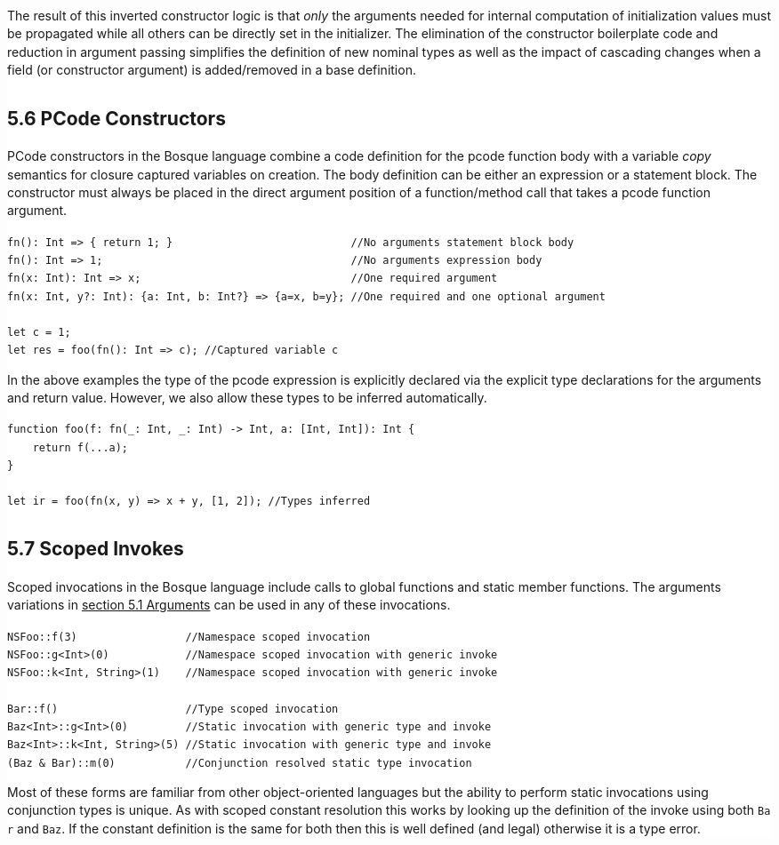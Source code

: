 The result of this inverted constructor logic is that _only_ the arguments needed for internal computation of initialization values must be propagated while all others can be directly set in the initializer. The elimination of the constructor boilerplate code and reduction in argument passing simplifies the definition of new nominal types as well as the impact of cascading changes when a field (or constructor argument) is added/removed in a base definition.

## <a name="5.6-PCode-Constructors"></a>5.6 PCode Constructors

PCode constructors in the Bosque language combine a code definition for the pcode function body with a variable _copy_ semantics for closure captured variables on creation. The body definition can be either an expression or a statement block. The constructor must always be placed in the direct argument position of a function/method call that takes a pcode function argument.

```none
fn(): Int => { return 1; }                            //No arguments statement block body
fn(): Int => 1;                                       //No arguments expression body
fn(x: Int): Int => x;                                 //One required argument
fn(x: Int, y?: Int): {a: Int, b: Int?} => {a=x, b=y}; //One required and one optional argument

let c = 1;
let res = foo(fn(): Int => c); //Captured variable c
```

In the above examples the type of the pcode expression is explicitly declared via the explicit type declarations for the arguments and return value. However, we also allow these types to be inferred automatically.

```none
function foo(f: fn(_: Int, _: Int) -> Int, a: [Int, Int]): Int {
    return f(...a);
}

let ir = foo(fn(x, y) => x + y, [1, 2]); //Types inferred
```

## <a name="5.7-Scoped-Invokes"></a>5.7 Scoped Invokes

Scoped invocations in the Bosque language include calls to global functions and
static member functions. The arguments variations in [section 5.1 Arguments](#5.1-Arguments) can be used in any of these invocations.

```none
NSFoo::f(3)                 //Namespace scoped invocation
NSFoo::g<Int>(0)            //Namespace scoped invocation with generic invoke
NSFoo::k<Int, String>(1)    //Namespace scoped invocation with generic invoke

Bar::f()                    //Type scoped invocation
Baz<Int>::g<Int>(0)         //Static invocation with generic type and invoke
Baz<Int>::k<Int, String>(5) //Static invocation with generic type and invoke
(Baz & Bar)::m(0)           //Conjunction resolved static type invocation
```

Most of these forms are familiar from other object-oriented languages but the ability to perform static invocations using conjunction types is unique. As with scoped constant resolution this works by looking up the definition of the invoke using both `Bar` and `Baz`. If the constant definition is the same for both then this is well defined (and legal) otherwise it is a type error.

